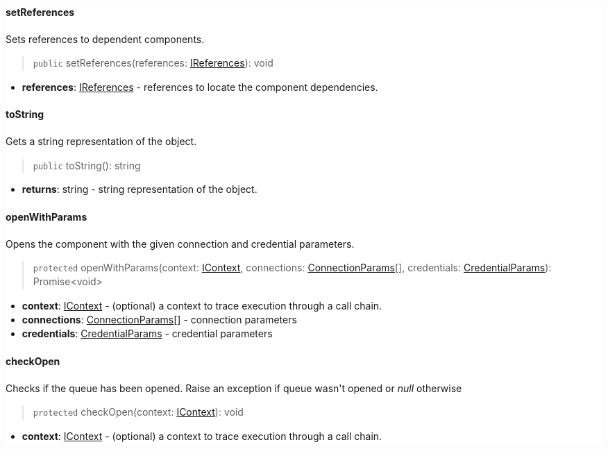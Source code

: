 
#### setReferences
Sets references to dependent components.

> `public` setReferences(references: [IReferences](../../../components/refer/ireferences)): void

- **references**: [IReferences](../../../components/refer/ireferences) - references to locate the component dependencies.

#### toString
Gets a string representation of the object.

> `public` toString(): string

- **returns**: string - string representation of the object.


#### openWithParams
Opens the component with the given connection and credential parameters.

> `protected` openWithParams(context: [IContext](../../../components/context/icontext), connections: [ConnectionParams](../../../config/connect/connection_params)[], credentials: [CredentialParams](../../../config/auth/credential_params)): Promise\<void\>

- **context**: [IContext](../../../components/context/icontext) - (optional) a context to trace execution through a call chain.
- **connections**: [ConnectionParams](../../../config/connect/connection_params)[] - connection parameters
- **credentials**: [CredentialParams](../../../config/auth/credential_params) - credential parameters
        

#### checkOpen
Checks if the queue has been opened.
Raise an exception if queue wasn't opened or *null* otherwise

> `protected` checkOpen(context: [IContext](../../../components/context/icontext)): void

- **context**: [IContext](../../../components/context/icontext) - (optional) a context to trace execution through a call chain.

